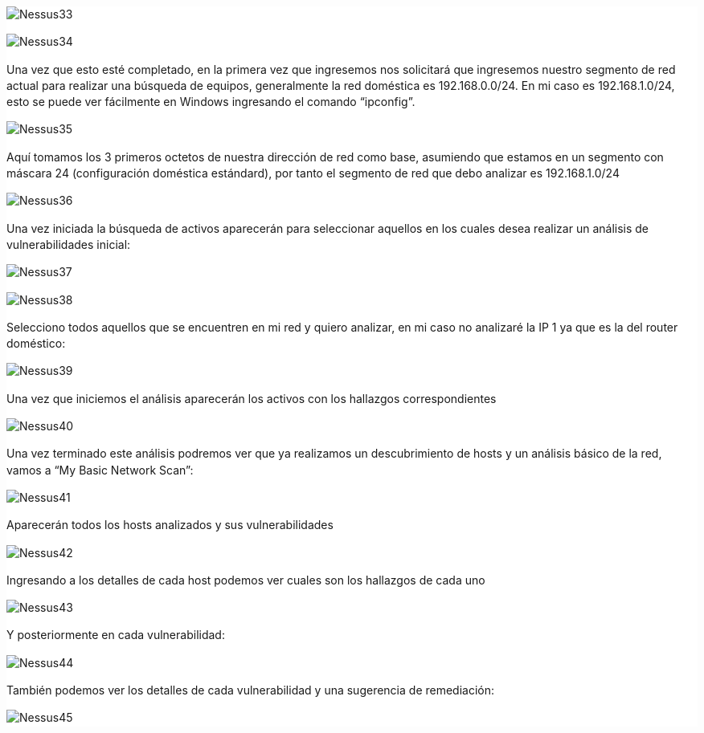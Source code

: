 ![Nessus33](https://github.com/4GeeksAcademy/cybersecurity-syllabus/blob/main/assets/nessus33.png?raw=true)

![Nessus34](https://github.com/4GeeksAcademy/cybersecurity-syllabus/blob/main/assets/nessus34.png?raw=true)

Una vez que esto esté completado, en la primera vez que ingresemos nos solicitará que ingresemos nuestro segmento de red actual para realizar una búsqueda de equipos, generalmente la red doméstica es 192.168.0.0/24. En mi caso es 192.168.1.0/24, esto se puede ver fácilmente en Windows ingresando el comando “ipconfig”.

![Nessus35](https://github.com/4GeeksAcademy/cybersecurity-syllabus/blob/main/assets/nessus35.png?raw=true)

Aquí tomamos los 3 primeros octetos de nuestra dirección de red como base, asumiendo que estamos en un segmento con máscara 24 (configuración doméstica estándard), por tanto el segmento de red que debo analizar es 192.168.1.0/24

![Nessus36](https://github.com/4GeeksAcademy/cybersecurity-syllabus/blob/main/assets/nessus36.png?raw=true)

Una vez iniciada la búsqueda de activos aparecerán para seleccionar aquellos en los cuales desea realizar un análisis de vulnerabilidades inicial:

![Nessus37](https://github.com/4GeeksAcademy/cybersecurity-syllabus/blob/main/assets/nessus37.png?raw=true)

![Nessus38](https://github.com/4GeeksAcademy/cybersecurity-syllabus/blob/main/assets/nessus38.png?raw=true)

Selecciono todos aquellos que se encuentren en mi red y quiero analizar, en mi caso no analizaré la IP 1 ya que es la del router doméstico:

![Nessus39](https://github.com/4GeeksAcademy/cybersecurity-syllabus/blob/main/assets/nessus39.png?raw=true)

Una vez que iniciemos el análisis aparecerán los activos con los hallazgos correspondientes

![Nessus40](https://github.com/4GeeksAcademy/cybersecurity-syllabus/blob/main/assets/nessus40.png?raw=true)

Una vez terminado este análisis podremos ver que ya realizamos un descubrimiento de hosts y un análisis básico de la red, vamos a “My Basic Network Scan”:

![Nessus41](https://github.com/4GeeksAcademy/cybersecurity-syllabus/blob/main/assets/nessus41.png?raw=true)

Aparecerán todos los hosts analizados y sus vulnerabilidades

![Nessus42](https://github.com/4GeeksAcademy/cybersecurity-syllabus/blob/main/assets/nessus42.png?raw=true)

Ingresando a los detalles de cada host podemos ver cuales son los hallazgos de cada uno

![Nessus43](https://github.com/4GeeksAcademy/cybersecurity-syllabus/blob/main/assets/nessus43.png?raw=true)

Y posteriormente en cada vulnerabilidad:

![Nessus44](https://github.com/4GeeksAcademy/cybersecurity-syllabus/blob/main/assets/nessus44.png?raw=true)

También podemos ver los detalles de cada vulnerabilidad y una sugerencia de remediación:

![Nessus45](https://github.com/4GeeksAcademy/cybersecurity-syllabus/blob/main/assets/nessus45.png?raw=true)

